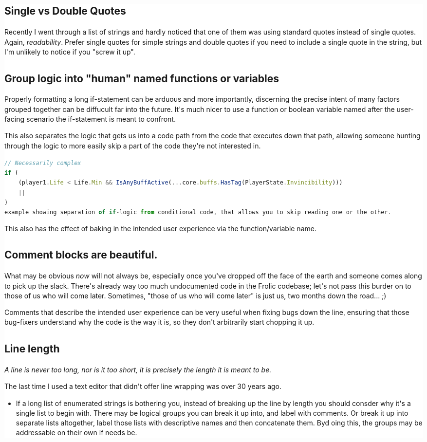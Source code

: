 ```ts
```

## Single vs Double Quotes
Recently I went through a list of strings and hardly noticed that one of them was using standard quotes instead of single quotes. Again, _readability_. Prefer single quotes for simple strings and double quotes if you need to include a single quote in the string, but I'm unlikely to notice if you "screw it up".

## Group logic into "human" named functions or variables
Properly formatting a long if-statement can be arduous and more importantly, discerning the precise intent of many factors grouped together can be diffucult far into the future. It's much nicer to use a function or boolean variable named after the user-facing scenario the if-statement is meant to confront.

This also separates the logic that gets us into a code path from the code that executes down that path, allowing someone hunting through the logic to more easily skip a part of the code they're not interested in.

```ts
// Necessarily complex
if (
    (player1.Life < Life.Min && IsAnyBuffActive(...core.buffs.HasTag(PlayerState.Invincibility)))
    ||
)
example showing separation of if-logic from conditional code, that allows you to skip reading one or the other.
```

This also has the effect of baking in the intended user experience via the function/variable name.

## Comment blocks are beautiful.
What may be obvious _now_ will not always be, especially once you've dropped off the face of the earth and someone comes along to pick up the slack. There's already way too much undocumented code in the Frolic codebase; let's not pass this burder on to those of us who will come later. Sometimes, "those of us who will come later" is just us, two months down the road... ;)

Comments that describe the intended user experience can be very useful when fixing bugs down the line, ensuring that those bug-fixers understand why the code is the way it is, so they don't arbitrarily start chopping it up.

## Line length
_A line is never too long, nor is it too short, it is precisely the length it is meant to be._

The last time I used a text editor that didn't offer line wrapping was over 30 years ago.

* If a long list of enumerated strings is bothering you, instead of breaking up the line by length you should consder why it's a single list to begin with.
   There may be logical groups you can break it up into, and label with comments.
   Or break it up into separate lists altogether, label those lists with descriptive names and then concatenate them. Byd oing this, the groups may be addressable on their own if needs be.
